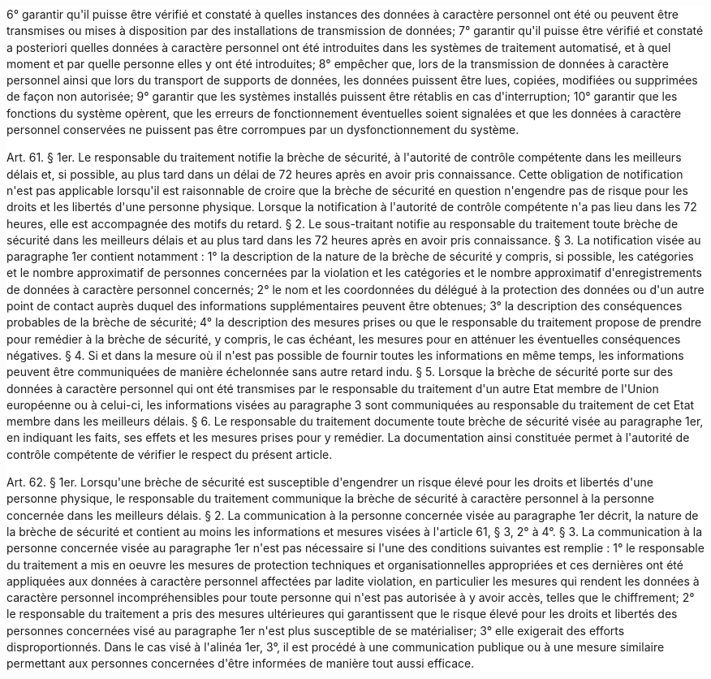   6° garantir qu'il puisse être vérifié et constaté à quelles instances des données à caractère personnel ont été ou peuvent être transmises ou mises à disposition par des installations de transmission de données;
  7° garantir qu'il puisse être vérifié et constaté a posteriori quelles données à caractère personnel ont été introduites dans les systèmes de traitement automatisé, et à quel moment et par quelle personne elles y ont été introduites;
  8° empêcher que, lors de la transmission de données à caractère personnel ainsi que lors du transport de supports de données, les données puissent être lues, copiées, modifiées ou supprimées de façon non autorisée;
  9° garantir que les systèmes installés puissent être rétablis en cas d'interruption;
  10° garantir que les fonctions du système opèrent, que les erreurs de fonctionnement éventuelles soient signalées et que les données à caractère personnel conservées ne puissent pas être corrompues par un dysfonctionnement du système.

  Art. 61. § 1er. Le responsable du traitement notifie la brèche de sécurité, à l'autorité de contrôle compétente dans les meilleurs délais et, si possible, au plus tard dans un délai de 72 heures après en avoir pris connaissance. Cette obligation de notification n'est pas applicable lorsqu'il est raisonnable de croire que la brèche de sécurité en question n'engendre pas de risque pour les droits et les libertés d'une personne physique.
  Lorsque la notification à l'autorité de contrôle compétente n'a pas lieu dans les 72 heures, elle est accompagnée des motifs du retard.
  § 2. Le sous-traitant notifie au responsable du traitement toute brèche de sécurité dans les meilleurs délais et au plus tard dans les 72 heures après en avoir pris connaissance.
  § 3. La notification visée au paragraphe 1er contient notamment :
  1° la description de la nature de la brèche de sécurité y compris, si possible, les catégories et le nombre approximatif de personnes concernées par la violation et les catégories et le nombre approximatif d'enregistrements de données à caractère personnel concernés;
  2° le nom et les coordonnées du délégué à la protection des données ou d'un autre point de contact auprès duquel des informations supplémentaires peuvent être obtenues;
  3° la description des conséquences probables de la brèche de sécurité;
  4° la description des mesures prises ou que le responsable du traitement propose de prendre pour remédier à la brèche de sécurité, y compris, le cas échéant, les mesures pour en atténuer les éventuelles conséquences négatives.
  § 4. Si et dans la mesure où il n'est pas possible de fournir toutes les informations en même temps, les informations peuvent être communiquées de manière échelonnée sans autre retard indu.
  § 5. Lorsque la brèche de sécurité porte sur des données à caractère personnel qui ont été transmises par le responsable du traitement d'un autre Etat membre de l'Union européenne ou à celui-ci, les informations visées au paragraphe 3 sont communiquées au responsable du traitement de cet Etat membre dans les meilleurs délais.
  § 6. Le responsable du traitement documente toute brèche de sécurité visée au paragraphe 1er, en indiquant les faits, ses effets et les mesures prises pour y remédier. La documentation ainsi constituée permet à l'autorité de contrôle compétente de vérifier le respect du présent article.

  Art. 62. § 1er. Lorsqu'une brèche de sécurité est susceptible d'engendrer un risque élevé pour les droits et libertés d'une personne physique, le responsable du traitement communique la brèche de sécurité à caractère personnel à la personne concernée dans les meilleurs délais.
  § 2. La communication à la personne concernée visée au paragraphe 1er décrit, la nature de la brèche de sécurité et contient au moins les informations et mesures visées à l'article 61, § 3, 2° à 4°.
  § 3. La communication à la personne concernée visée au paragraphe 1er n'est pas nécessaire si l'une des conditions suivantes est remplie :
  1° le responsable du traitement a mis en oeuvre les mesures de protection techniques et organisationnelles appropriées et ces dernières ont été appliquées aux données à caractère personnel affectées par ladite violation, en particulier les mesures qui rendent les données à caractère personnel incompréhensibles pour toute personne qui n'est pas autorisée à y avoir accès, telles que le chiffrement;
  2° le responsable du traitement a pris des mesures ultérieures qui garantissent que le risque élevé pour les droits et libertés des personnes concernées visé au paragraphe 1er n'est plus susceptible de se matérialiser;
  3° elle exigerait des efforts disproportionnés.
  Dans le cas visé à l'alinéa 1er, 3°, il est procédé à une communication publique ou à une mesure similaire permettant aux personnes concernées d'être informées de manière tout aussi efficace.